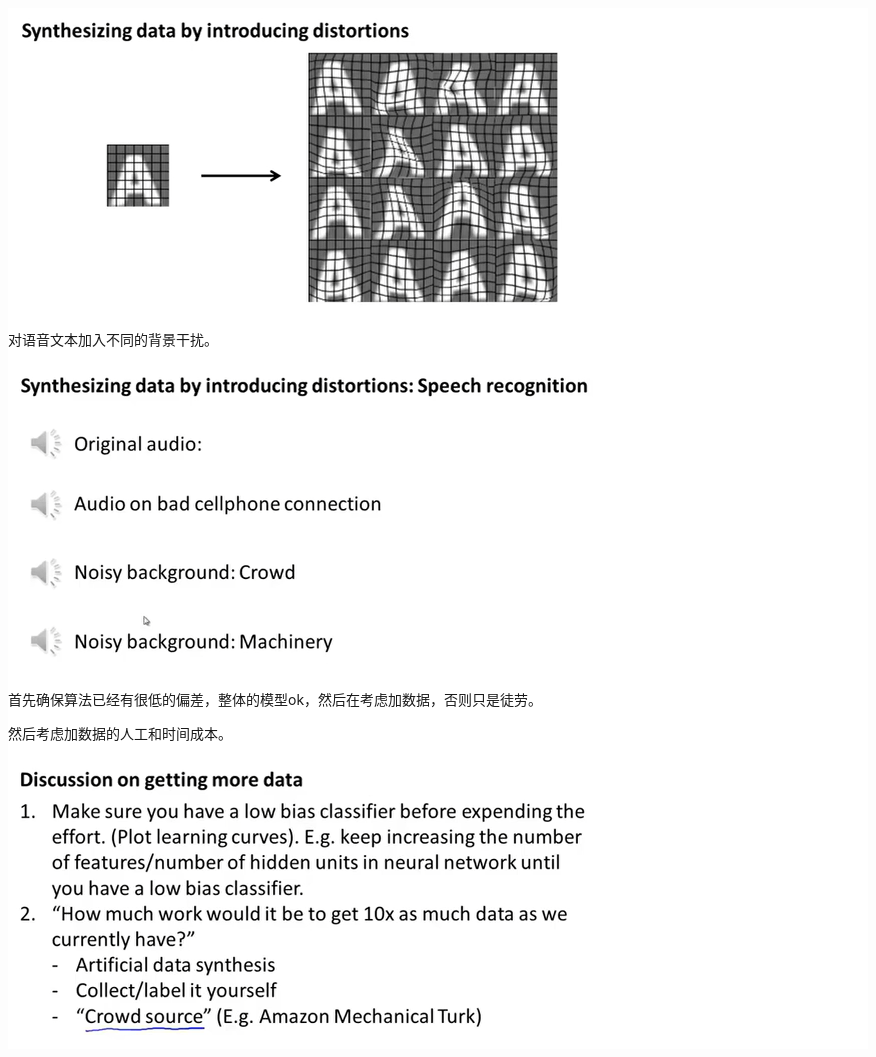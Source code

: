 ![image-20201022150910402](img/MachineLearning/image-20201022150910402.png)

对语音文本加入不同的背景干扰。

![image-20201022150949080](img/MachineLearning/image-20201022150949080.png)

首先确保算法已经有很低的偏差，整体的模型ok，然后在考虑加数据，否则只是徒劳。

然后考虑加数据的人工和时间成本。

![image-20201022151143779](img/MachineLearning/image-20201022151143779.png)
